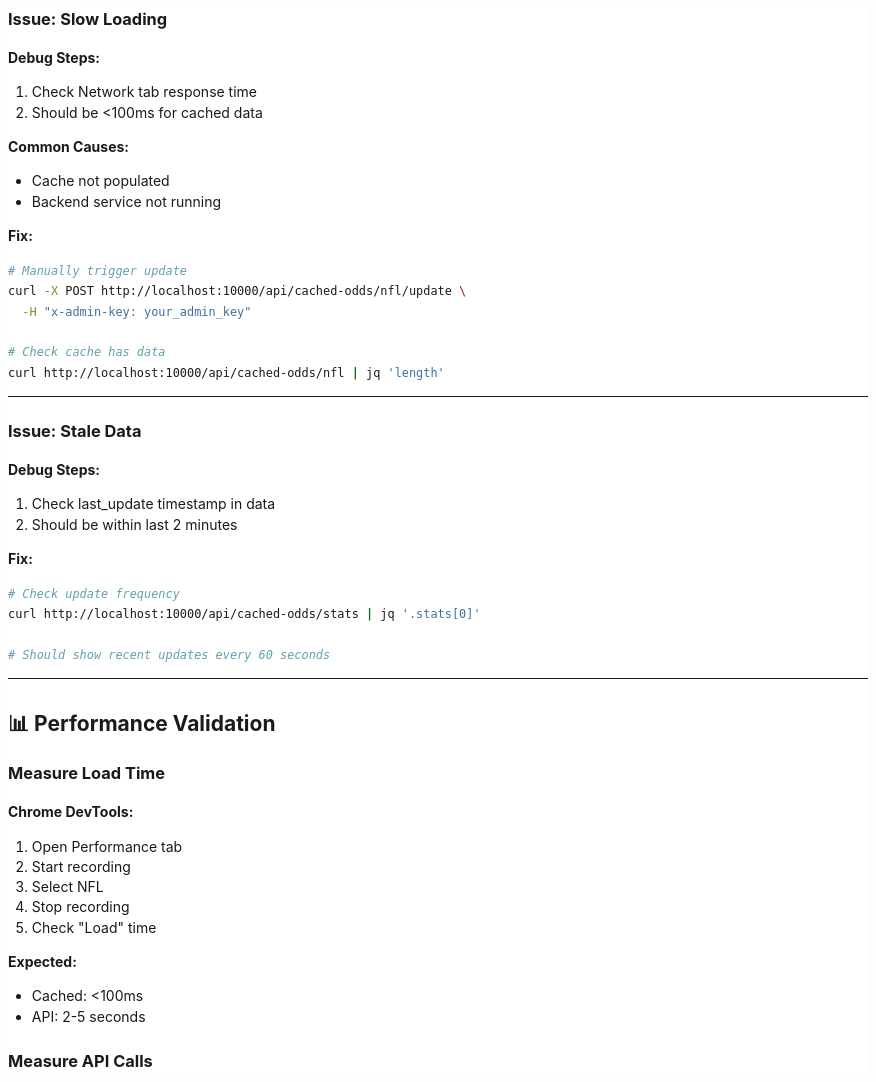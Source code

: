 
### Issue: Slow Loading

**Debug Steps:**
1. Check Network tab response time
2. Should be <100ms for cached data

**Common Causes:**
- Cache not populated
- Backend service not running

**Fix:**
```bash
# Manually trigger update
curl -X POST http://localhost:10000/api/cached-odds/nfl/update \
  -H "x-admin-key: your_admin_key"

# Check cache has data
curl http://localhost:10000/api/cached-odds/nfl | jq 'length'
```

---

### Issue: Stale Data

**Debug Steps:**
1. Check last_update timestamp in data
2. Should be within last 2 minutes

**Fix:**
```bash
# Check update frequency
curl http://localhost:10000/api/cached-odds/stats | jq '.stats[0]'

# Should show recent updates every 60 seconds
```

---

## 📊 Performance Validation

### Measure Load Time

**Chrome DevTools:**
1. Open Performance tab
2. Start recording
3. Select NFL
4. Stop recording
5. Check "Load" time

**Expected:**
- Cached: <100ms
- API: 2-5 seconds

### Measure API Calls
